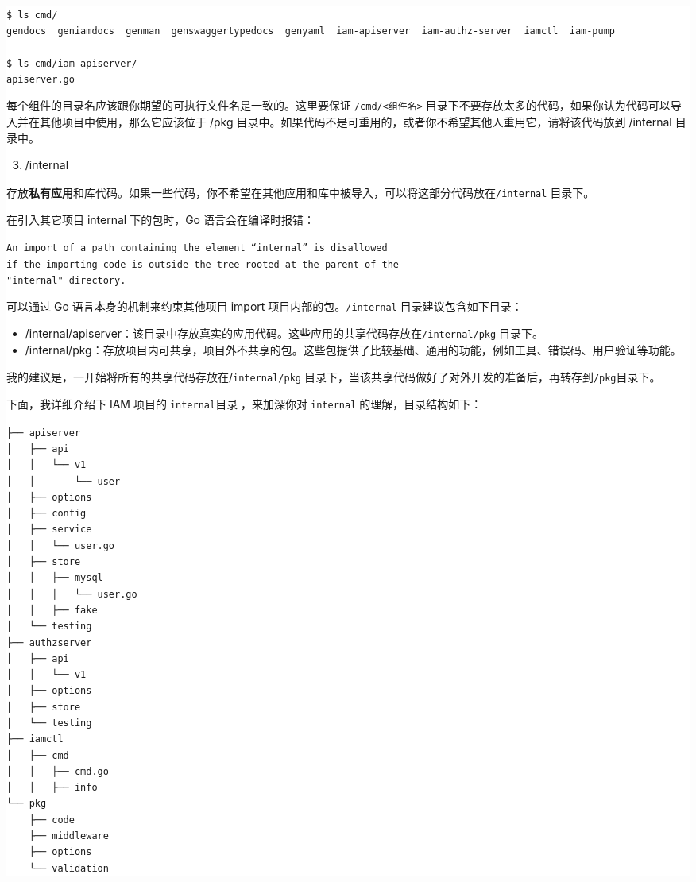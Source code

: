     $ ls cmd/
    gendocs  geniamdocs  genman  genswaggertypedocs  genyaml  iam-apiserver  iam-authz-server  iamctl  iam-pump
    
    $ ls cmd/iam-apiserver/
    apiserver.go
    

每个组件的目录名应该跟你期望的可执行文件名是一致的。这里要保证 `/cmd/<组件名>` 目录下不要存放太多的代码，如果你认为代码可以导入并在其他项目中使用，那么它应该位于 /pkg 目录中。如果代码不是可重用的，或者你不希望其他人重用它，请将该代码放到 /internal 目录中。

3.  /internal

存放**私有应用**和库代码。如果一些代码，你不希望在其他应用和库中被导入，可以将这部分代码放在`/internal` 目录下。

在引入其它项目 internal 下的包时，Go 语言会在编译时报错：

    An import of a path containing the element “internal” is disallowed
    if the importing code is outside the tree rooted at the parent of the
    "internal" directory.
    

可以通过 Go 语言本身的机制来约束其他项目 import 项目内部的包。`/internal` 目录建议包含如下目录：

* /internal/apiserver：该目录中存放真实的应用代码。这些应用的共享代码存放在`/internal/pkg` 目录下。
* /internal/pkg：存放项目内可共享，项目外不共享的包。这些包提供了比较基础、通用的功能，例如工具、错误码、用户验证等功能。

我的建议是，一开始将所有的共享代码存放在/`internal/pkg` 目录下，当该共享代码做好了对外开发的准备后，再转存到`/pkg`目录下。

下面，我详细介绍下 IAM 项目的 `internal`目录 ，来加深你对 `internal` 的理解，目录结构如下：

    ├── apiserver
    │   ├── api
    │   │   └── v1
    │   │       └── user
    │   ├── options
    │   ├── config
    │   ├── service
    │   │   └── user.go
    │   ├── store
    │   │   ├── mysql
    │   │   │   └── user.go
    │   │   ├── fake
    │   └── testing
    ├── authzserver
    │   ├── api
    │   │   └── v1
    │   ├── options
    │   ├── store
    │   └── testing
    ├── iamctl
    │   ├── cmd
    │   │   ├── cmd.go
    │   │   ├── info
    └── pkg
        ├── code
        ├── middleware
        ├── options
        └── validation
    